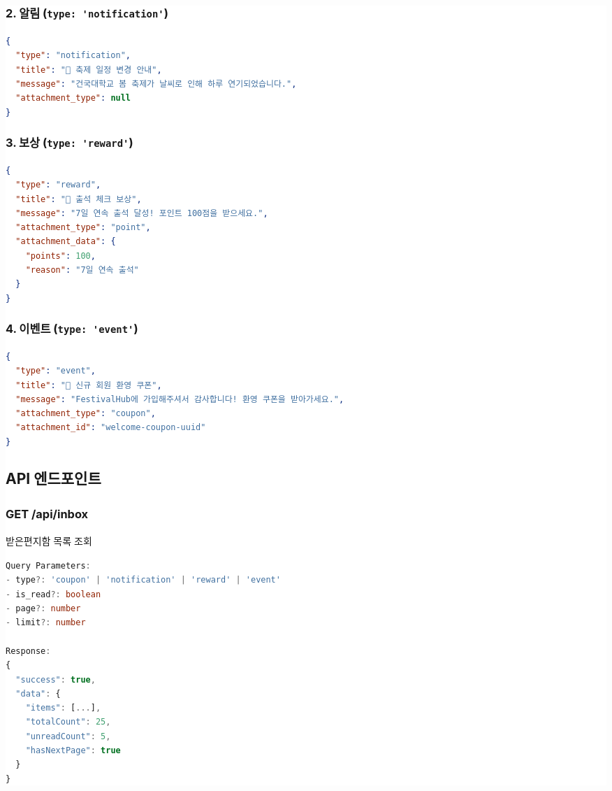 ### 2. 알림 (`type: 'notification'`)
```json
{
  "type": "notification",
  "title": "📢 축제 일정 변경 안내",
  "message": "건국대학교 봄 축제가 날씨로 인해 하루 연기되었습니다.",
  "attachment_type": null
}
```

### 3. 보상 (`type: 'reward'`)
```json
{
  "type": "reward",
  "title": "🎁 출석 체크 보상",
  "message": "7일 연속 출석 달성! 포인트 100점을 받으세요.",
  "attachment_type": "point",
  "attachment_data": {
    "points": 100,
    "reason": "7일 연속 출석"
  }
}
```

### 4. 이벤트 (`type: 'event'`)
```json
{
  "type": "event",
  "title": "🎉 신규 회원 환영 쿠폰",
  "message": "FestivalHub에 가입해주셔서 감사합니다! 환영 쿠폰을 받아가세요.",
  "attachment_type": "coupon",
  "attachment_id": "welcome-coupon-uuid"
}
```

## API 엔드포인트

### GET /api/inbox
받은편지함 목록 조회
```typescript
Query Parameters:
- type?: 'coupon' | 'notification' | 'reward' | 'event'
- is_read?: boolean
- page?: number
- limit?: number

Response:
{
  "success": true,
  "data": {
    "items": [...],
    "totalCount": 25,
    "unreadCount": 5,
    "hasNextPage": true
  }
}
```
